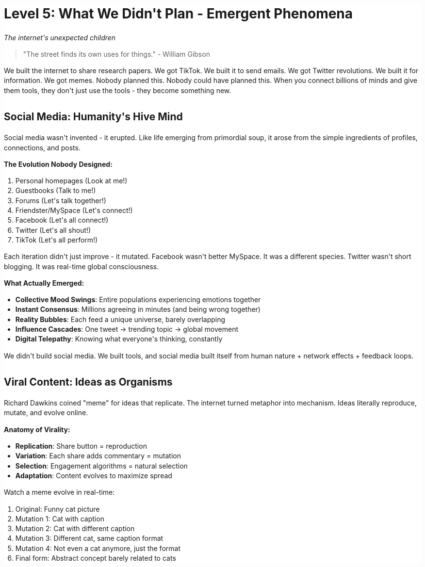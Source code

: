 # Level 5: What We Didn't Plan - Emergent Phenomena
*The internet's unexpected children*

> "The street finds its own uses for things." - William Gibson

We built the internet to share research papers. We got TikTok. We built it to send emails. We got Twitter revolutions. We built it for information. We got memes. Nobody planned this. Nobody could have planned this. When you connect billions of minds and give them tools, they don't just use the tools - they become something new.

## Social Media: Humanity's Hive Mind

Social media wasn't invented - it erupted. Like life emerging from primordial soup, it arose from the simple ingredients of profiles, connections, and posts.

**The Evolution Nobody Designed:**
1. Personal homepages (Look at me!)
2. Guestbooks (Talk to me!)
3. Forums (Let's talk together!)
4. Friendster/MySpace (Let's connect!)
5. Facebook (Let's all connect!)
6. Twitter (Let's all shout!)
7. TikTok (Let's all perform!)

Each iteration didn't just improve - it mutated. Facebook wasn't better MySpace. It was a different species. Twitter wasn't short blogging. It was real-time global consciousness.

**What Actually Emerged:**
- **Collective Mood Swings**: Entire populations experiencing emotions together
- **Instant Consensus**: Millions agreeing in minutes (and being wrong together)
- **Reality Bubbles**: Each feed a unique universe, barely overlapping
- **Influence Cascades**: One tweet → trending topic → global movement
- **Digital Telepathy**: Knowing what everyone's thinking, constantly

We didn't build social media. We built tools, and social media built itself from human nature + network effects + feedback loops.

## Viral Content: Ideas as Organisms

Richard Dawkins coined "meme" for ideas that replicate. The internet turned metaphor into mechanism. Ideas literally reproduce, mutate, and evolve online.

**Anatomy of Virality:**
- **Replication**: Share button = reproduction
- **Variation**: Each share adds commentary = mutation
- **Selection**: Engagement algorithms = natural selection
- **Adaptation**: Content evolves to maximize spread

Watch a meme evolve in real-time:
1. Original: Funny cat picture
2. Mutation 1: Cat with caption
3. Mutation 2: Cat with different caption
4. Mutation 3: Different cat, same caption format
5. Mutation 4: Not even a cat anymore, just the format
6. Final form: Abstract concept barely related to cats
